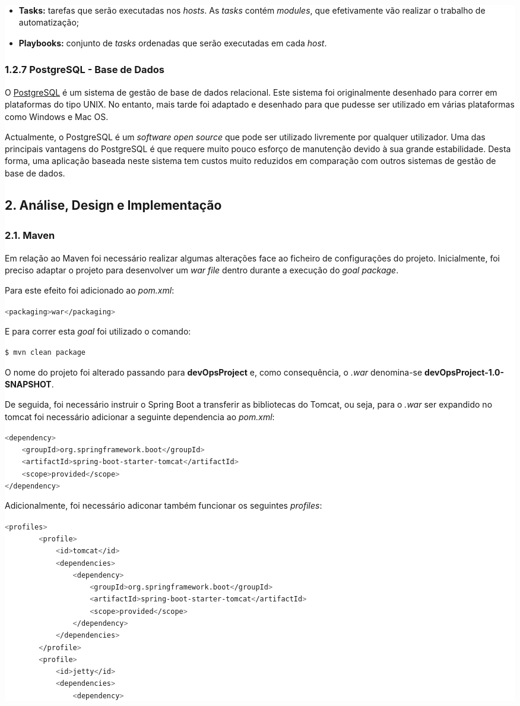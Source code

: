 * **Tasks:** tarefas que serão executadas nos *hosts*. As *tasks* contém *modules*, que efetivamente vão realizar o trabalho de automatização;

* **Playbooks:** conjunto de *tasks* ordenadas que serão executadas em cada *host*.

### **1.2.7 PostgreSQL - Base de Dados**

O [PostgreSQL](https://www.postgresql.org/) é um sistema de gestão de base de dados relacional. Este sistema foi originalmente desenhado para correr em plataformas do tipo UNIX. No entanto, mais tarde foi adaptado e desenhado para que pudesse ser utilizado em várias plataformas como Windows e Mac OS.

Actualmente, o PostgreSQL é um *software open source* que pode ser utilizado livremente por qualquer utilizador. Uma das principais vantagens do PostgreSQL é que requere muito pouco esforço de manutenção devido à sua grande estabilidade. Desta forma, uma aplicação baseada neste sistema tem custos muito reduzidos em comparação com outros sistemas de gestão de base de dados.


## **2. Análise, Design e Implementação**

### **2.1. Maven**

Em relação ao Maven foi necessário realizar algumas alterações face ao ficheiro de configurações do projeto. Inicialmente, foi preciso adaptar o projeto para desenvolver um *war file* dentro durante a execução do *goal package*.

Para este efeito foi adicionado ao *pom.xml*:

```sh
<packaging>war</packaging>
```

E para correr esta *goal* foi utilizado o comando:
```sh
$ mvn clean package
```

O nome do projeto foi alterado passando para **devOpsProject** e, como consequência, o *.war* denomina-se **devOpsProject-1.0-SNAPSHOT**.

De seguida, foi necessário instruir o Spring Boot a transferir as bibliotecas do
Tomcat, ou seja, para o *.war*  ser expandido no tomcat foi necessário adicionar a seguinte dependencia ao *pom.xml*:

```sh
<dependency>
	<groupId>org.springframework.boot</groupId>
	<artifactId>spring-boot-starter-tomcat</artifactId>
	<scope>provided</scope>
</dependency>
```

Adicionalmente, foi necessário adiconar também funcionar os  seguintes *profiles*:

```sh
<profiles>
        <profile>
            <id>tomcat</id>
            <dependencies>
                <dependency>
                    <groupId>org.springframework.boot</groupId>
                    <artifactId>spring-boot-starter-tomcat</artifactId>
                    <scope>provided</scope>
                </dependency>
            </dependencies>
        </profile>
        <profile>
            <id>jetty</id>
            <dependencies>
                <dependency>
```